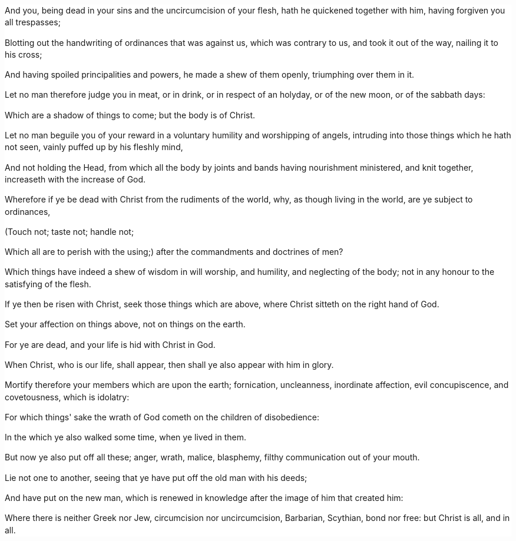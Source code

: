 <p id="kjvcol-2:13">And you, being dead in your sins and the uncircumcision of your flesh, hath he quickened together with him, having forgiven you all trespasses;</p>

<p id="kjvcol-2:14">Blotting out the handwriting of ordinances that was against us, which was contrary to us, and took it out of the way, nailing it to his cross;</p>

<p id="kjvcol-2:15">And having spoiled principalities and powers, he made a shew of them openly, triumphing over them in it.</p>

<p id="kjvcol-2:16">Let no man therefore judge you in meat, or in drink, or in respect of an holyday, or of the new moon, or of the sabbath days:</p>

<p id="kjvcol-2:17">Which are a shadow of things to come; but the body is of Christ.</p>

<p id="kjvcol-2:18">Let no man beguile you of your reward in a voluntary humility and worshipping of angels, intruding into those things which he hath not seen, vainly puffed up by his fleshly mind,</p>

<p id="kjvcol-2:19">And not holding the Head, from which all the body by joints and bands having nourishment ministered, and knit together, increaseth with the increase of God.</p>

<p id="kjvcol-2:20">Wherefore if ye be dead with Christ from the rudiments of the world, why, as though living in the world, are ye subject to ordinances,</p>

<p id="kjvcol-2:21">(Touch not; taste not; handle not;</p>

<p id="kjvcol-2:22">Which all are to perish with the using;) after the commandments and doctrines of men?</p>

<p id="kjvcol-2:23">Which things have indeed a shew of wisdom in will worship, and humility, and neglecting of the body; not in any honour to the satisfying of the flesh.</p>

<p id="kjvcol-3:1">If ye then be risen with Christ, seek those things which are above, where Christ sitteth on the right hand of God.</p>

<p id="kjvcol-3:2">Set your affection on things above, not on things on the earth.</p>

<p id="kjvcol-3:3">For ye are dead, and your life is hid with Christ in God.</p>

<p id="kjvcol-3:4">When Christ, who is our life, shall appear, then shall ye also appear with him in glory.</p>

<p id="kjvcol-3:5">Mortify therefore your members which are upon the earth; fornication, uncleanness, inordinate affection, evil concupiscence, and covetousness, which is idolatry:</p>

<p id="kjvcol-3:6">For which things' sake the wrath of God cometh on the children of disobedience:</p>

<p id="kjvcol-3:7">In the which ye also walked some time, when ye lived in them.</p>

<p id="kjvcol-3:8">But now ye also put off all these; anger, wrath, malice, blasphemy, filthy communication out of your mouth.</p>

<p id="kjvcol-3:9">Lie not one to another, seeing that ye have put off the old man with his deeds;</p>

<p id="kjvcol-3:10">And have put on the new man, which is renewed in knowledge after the image of him that created him:</p>

<p id="kjvcol-3:11">Where there is neither Greek nor Jew, circumcision nor uncircumcision, Barbarian, Scythian, bond nor free: but Christ is all, and in all.</p>
